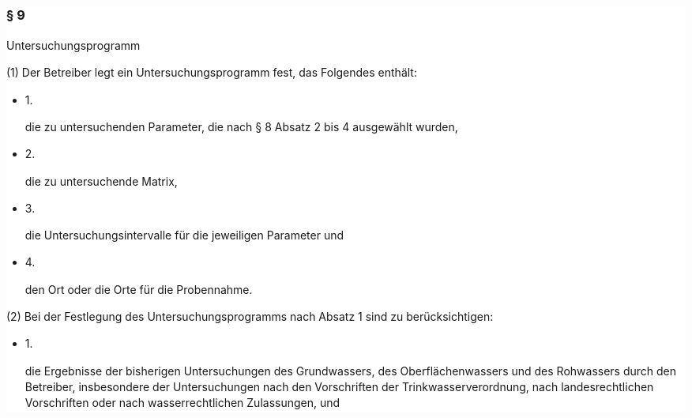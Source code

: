 </div>

<span id="BJNR15A0A0023BJNE001100000.html"></span>

### § 9  
Untersuchungsprogramm

<div>

<div class="jnhtml">

<div>

<div class="jurAbsatz">

(1) Der Betreiber legt ein Untersuchungsprogramm fest, das Folgendes
enthält:

  - 1\.
    
    <div>
    
    die zu untersuchenden Parameter, die nach § 8 Absatz 2 bis 4
    ausgewählt wurden,
    
    </div>

  - 2\.
    
    <div>
    
    die zu untersuchende Matrix,
    
    </div>

  - 3\.
    
    <div>
    
    die Untersuchungsintervalle für die jeweiligen Parameter und
    
    </div>

  - 4\.
    
    <div>
    
    den Ort oder die Orte für die Probennahme.
    
    </div>

</div>

<div class="jurAbsatz">

(2) Bei der Festlegung des Untersuchungsprogramms nach Absatz 1 sind zu
berücksichtigen:

  - 1\.
    
    <div>
    
    die Ergebnisse der bisherigen Untersuchungen des Grundwassers, des
    Oberflächenwassers und des Rohwassers durch den Betreiber,
    insbesondere der Untersuchungen nach den Vorschriften der
    Trinkwasserverordnung, nach landesrechtlichen Vorschriften oder nach
    wasserrechtlichen Zulassungen, und
    